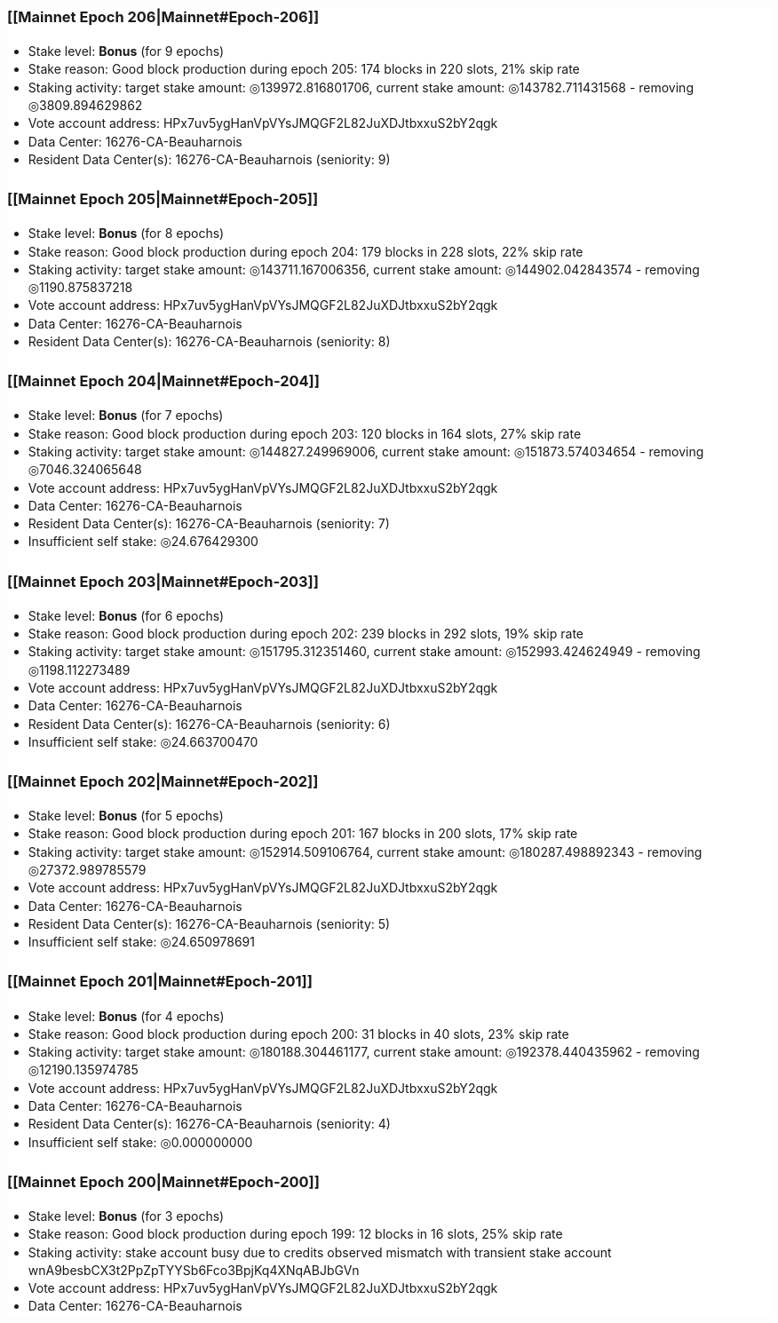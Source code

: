 ### [[Mainnet Epoch 206|Mainnet#Epoch-206]]
* Stake level: **Bonus** (for 9 epochs)
* Stake reason: Good block production during epoch 205: 174 blocks in 220 slots, 21% skip rate
* Staking activity: target stake amount: ◎139972.816801706, current stake amount: ◎143782.711431568 - removing ◎3809.894629862
* Vote account address: HPx7uv5ygHanVpVYsJMQGF2L82JuXDJtbxxuS2bY2qgk
* Data Center: 16276-CA-Beauharnois
* Resident Data Center(s): 16276-CA-Beauharnois (seniority: 9)
### [[Mainnet Epoch 205|Mainnet#Epoch-205]]
* Stake level: **Bonus** (for 8 epochs)
* Stake reason: Good block production during epoch 204: 179 blocks in 228 slots, 22% skip rate
* Staking activity: target stake amount: ◎143711.167006356, current stake amount: ◎144902.042843574 - removing ◎1190.875837218
* Vote account address: HPx7uv5ygHanVpVYsJMQGF2L82JuXDJtbxxuS2bY2qgk
* Data Center: 16276-CA-Beauharnois
* Resident Data Center(s): 16276-CA-Beauharnois (seniority: 8)
### [[Mainnet Epoch 204|Mainnet#Epoch-204]]
* Stake level: **Bonus** (for 7 epochs)
* Stake reason: Good block production during epoch 203: 120 blocks in 164 slots, 27% skip rate
* Staking activity: target stake amount: ◎144827.249969006, current stake amount: ◎151873.574034654 - removing ◎7046.324065648
* Vote account address: HPx7uv5ygHanVpVYsJMQGF2L82JuXDJtbxxuS2bY2qgk
* Data Center: 16276-CA-Beauharnois
* Resident Data Center(s): 16276-CA-Beauharnois (seniority: 7)
* Insufficient self stake: ◎24.676429300
### [[Mainnet Epoch 203|Mainnet#Epoch-203]]
* Stake level: **Bonus** (for 6 epochs)
* Stake reason: Good block production during epoch 202: 239 blocks in 292 slots, 19% skip rate
* Staking activity: target stake amount: ◎151795.312351460, current stake amount: ◎152993.424624949 - removing ◎1198.112273489
* Vote account address: HPx7uv5ygHanVpVYsJMQGF2L82JuXDJtbxxuS2bY2qgk
* Data Center: 16276-CA-Beauharnois
* Resident Data Center(s): 16276-CA-Beauharnois (seniority: 6)
* Insufficient self stake: ◎24.663700470
### [[Mainnet Epoch 202|Mainnet#Epoch-202]]
* Stake level: **Bonus** (for 5 epochs)
* Stake reason: Good block production during epoch 201: 167 blocks in 200 slots, 17% skip rate
* Staking activity: target stake amount: ◎152914.509106764, current stake amount: ◎180287.498892343 - removing ◎27372.989785579
* Vote account address: HPx7uv5ygHanVpVYsJMQGF2L82JuXDJtbxxuS2bY2qgk
* Data Center: 16276-CA-Beauharnois
* Resident Data Center(s): 16276-CA-Beauharnois (seniority: 5)
* Insufficient self stake: ◎24.650978691
### [[Mainnet Epoch 201|Mainnet#Epoch-201]]
* Stake level: **Bonus** (for 4 epochs)
* Stake reason: Good block production during epoch 200: 31 blocks in 40 slots, 23% skip rate
* Staking activity: target stake amount: ◎180188.304461177, current stake amount: ◎192378.440435962 - removing ◎12190.135974785
* Vote account address: HPx7uv5ygHanVpVYsJMQGF2L82JuXDJtbxxuS2bY2qgk
* Data Center: 16276-CA-Beauharnois
* Resident Data Center(s): 16276-CA-Beauharnois (seniority: 4)
* Insufficient self stake: ◎0.000000000
### [[Mainnet Epoch 200|Mainnet#Epoch-200]]
* Stake level: **Bonus** (for 3 epochs)
* Stake reason: Good block production during epoch 199: 12 blocks in 16 slots, 25% skip rate
* Staking activity: stake account busy due to credits observed mismatch with transient stake account wnA9besbCX3t2PpZpTYYSb6Fco3BpjKq4XNqABJbGVn
* Vote account address: HPx7uv5ygHanVpVYsJMQGF2L82JuXDJtbxxuS2bY2qgk
* Data Center: 16276-CA-Beauharnois